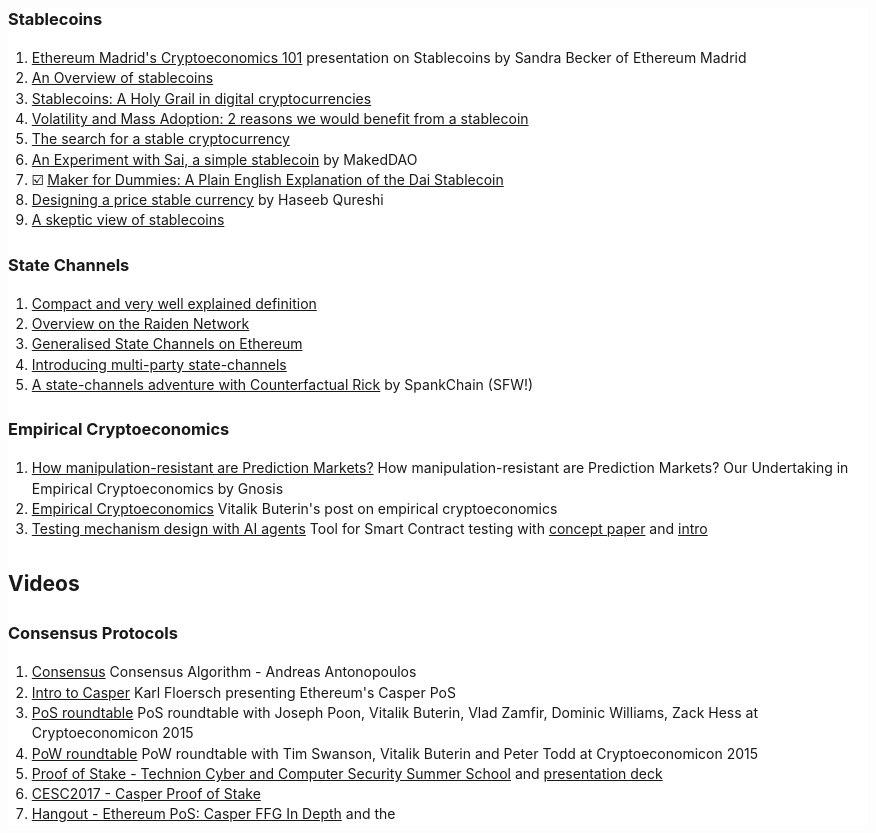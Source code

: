 ### Stablecoins

1.  [Ethereum Madrid's Cryptoeconomics 101](http://slides.com/ethereummadrid/cryptoeconomics101-stablecoin#/) presentation on Stablecoins by Sandra Becker of Ethereum Madrid
1.  [An Overview of stablecoins](https://multicoin.capital/2018/01/17/an-overview-of-stablecoins/)
1.  [Stablecoins: A Holy Grail in digital cryptocurrencies](https://thecontrol.co/stablecoins-a-holy-grail-in-digital-currency-b64f3371e111)
1.  [Volatility and Mass Adoption: 2 reasons we would benefit from a stablecoin](https://medium.com/topl-blog/dangerous-volatility-and-why-we-need-a-stable-cryptocurrency-6d66dcd605f8)
1.  [The search for a stable cryptocurrency](https://blog.ethereum.org/2014/11/11/search-stable-cryptocurrency/)
1.  [An Experiment with Sai, a simple stablecoin](https://blog.makerdao.com/2017/06/05/introducing-sai/) by MakedDAO
1.  :ballot_box_with_check: [Maker for Dummies: A Plain English Explanation of the Dai Stablecoin](https://medium.com/cryptolinks/maker-for-dummies-a-plain-english-explanation-of-the-dai-stablecoin-e4481d79b90)
1.  [Designing a price stable currency](https://hackernoon.com/stablecoins-designing-a-price-stable-cryptocurrency-6bf24e2689e5) by Haseeb Qureshi
1.  [A skeptic view of stablecoins](https://medium.com/@odtorson/that-thing-about-stable-coins-2231bc0a339b)

### State Channels

1.  [Compact and very well explained definition](http://www.jeffcoleman.ca/state-channels/)
1.  [Overview on the Raiden Network](https://hackernoon.com/raiden-network-developer-preview-dad83ec3fc23)
1.  [Generalised State Channels on Ethereum](https://medium.com/l4-media/generalized-state-channels-on-ethereum-de0357f5fb44)
1.  [Introducing multi-party state-channels](https://medium.com/@kentaiwasaki/velcron-enabling-multi-party-state-channels-11141e82b2a3)
1.  [A state-channels adventure with Counterfactual Rick](https://medium.com/spankchain/a-state-channels-adventure-with-counterfactual-rick-part-1-ce68e16252ea) by SpankChain (SFW!)

### Empirical Cryptoeconomics

1.  [How manipulation-resistant are Prediction Markets?](https://blog.gnosis.pm/how-manipulation-resistant-are-prediction-markets-710e14033d62) How manipulation-resistant are Prediction Markets? Our Undertaking in Empirical Cryptoeconomics by Gnosis
1.  [Empirical Cryptoeconomics](https://www.reddit.com/r/ethereum/comments/453sid/empirical_cryptoeconomics/) Vitalik Buterin's post on empirical cryptoeconomics
1.  [Testing mechanism design with AI agents](http://incentivai.co/) Tool for Smart Contract testing with [concept paper](http://incentivai.co/incentivai_concept_paper_10032018.pdf) and [intro](https://medium.com/incentivai/introducing-incentivai-41ce8ba87152)

## Videos

### Consensus Protocols

1.  [Consensus](https://www.youtube.com/watch?v=fw3WkySh_Ho&t=3606s) Consensus Algorithm - Andreas Antonopoulos
1.  [Intro to Casper](https://www.youtube.com/watch?v=MyDocEQfBGA) Karl Floersch presenting Ethereum's Casper PoS
1.  [PoS roundtable](https://www.youtube.com/watch?v=1tdxPzQt4ZI) PoS roundtable with Joseph Poon, Vitalik Buterin, Vlad Zamfir, Dominic Williams, Zack Hess at Cryptoeconomicon 2015
1.  [PoW roundtable](https://www.youtube.com/watch?v=sADoZx7Ar4A) PoW roundtable with Tim Swanson, Vitalik Buterin and Peter Todd at Cryptoeconomicon 2015
1.  [Proof of Stake - Technion Cyber and Computer Security Summer School](https://www.youtube.com/watch?v=NRwA-uHkQlU) and [presentation deck](http://vitalik.ca/files/technion2.pdf)
1.  [CESC2017 - Casper Proof of Stake](https://www.youtube.com/watch?v=ycF0WFHY5kc&list=PLSONl1AVlZNVDkdLkn3b_VxY96ENwcm99&index=14)
1.  [Hangout - Ethereum PoS: Casper FFG In Depth](https://www.youtube.com/watch?v=uQ3IqLDf-oo) and the